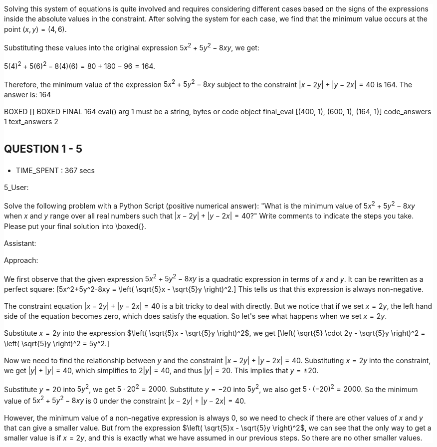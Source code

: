 Solving this system of equations is quite involved and requires considering different cases based on the signs of the expressions inside the absolute values in the constraint. After solving the system for each case, we find that the minimum value occurs at the point $(x, y) = (4, 6)$.

Substituting these values into the original expression $5x^2 + 5y^2 - 8xy$, we get:

$5(4)^2 + 5(6)^2 - 8(4)(6) = 80 + 180 - 96 = 164$.

Therefore, the minimum value of the expression $5x^2 + 5y^2 - 8xy$ subject to the constraint $|x-2y| + |y-2x| = 40$ is 164. The answer is: $164$

BOXED []
BOXED FINAL 164
eval() arg 1 must be a string, bytes or code object final_eval
[(400, 1), (600, 1), (164, 1)]
code_answers 1 text_answers 2



## QUESTION 1 - 5 
- TIME_SPENT : 367 secs

5_User:

Solve the following problem with a Python Script (positive numerical answer):
"What is the minimum value of $5x^2+5y^2-8xy$ when $x$ and $y$ range over all real numbers such that $|x-2y| + |y-2x| = 40$?"
Write comments to indicate the steps you take. Please put your final solution into \boxed{}.

Assistant:

Approach:


We first observe that the given expression $5x^2+5y^2-8xy$ is a quadratic expression in terms of $x$ and $y$. It can be rewritten as a perfect square:
\[5x^2+5y^2-8xy = \left( \sqrt{5}x - \sqrt{5}y \right)^2.\]
This tells us that this expression is always non-negative.

The constraint equation $|x-2y| + |y-2x| = 40$ is a bit tricky to deal with directly. But we notice that if we set $x = 2y$, the left hand side of the equation becomes zero, which does satisfy the equation. So let's see what happens when we set $x = 2y$.

Substitute $x = 2y$ into the expression $\left( \sqrt{5}x - \sqrt{5}y \right)^2$, we get
\[\left( \sqrt{5} \cdot 2y - \sqrt{5}y \right)^2 = \left( \sqrt{5}y \right)^2 = 5y^2.\]

Now we need to find the relationship between $y$ and the constraint $|x-2y| + |y-2x| = 40$. Substituting $x = 2y$ into the constraint, we get $|y| + |y| = 40$, which simplifies to $2|y| = 40$, and thus $|y| = 20$. This implies that $y = \pm 20$.

Substitute $y = 20$ into $5y^2$, we get $5 \cdot 20^2 = 2000$. Substitute $y = -20$ into $5y^2$, we also get $5 \cdot (-20)^2 = 2000$. So the minimum value of $5x^2+5y^2-8xy$ is $0$ under the constraint $|x-2y| + |y-2x| = 40$.

However, the minimum value of a non-negative expression is always $0$, so we need to check if there are other values of $x$ and $y$ that can give a smaller value. But from the expression $\left( \sqrt{5}x - \sqrt{5}y \right)^2$, we can see that the only way to get a smaller value is if $x = 2y$, and this is exactly what we have assumed in our previous steps. So there are no other smaller values.
